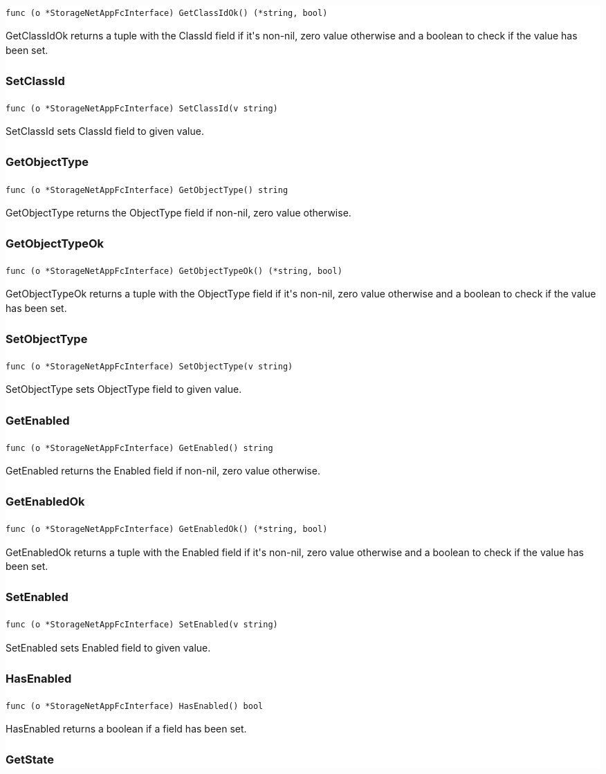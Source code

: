 `func (o *StorageNetAppFcInterface) GetClassIdOk() (*string, bool)`

GetClassIdOk returns a tuple with the ClassId field if it's non-nil, zero value otherwise
and a boolean to check if the value has been set.

### SetClassId

`func (o *StorageNetAppFcInterface) SetClassId(v string)`

SetClassId sets ClassId field to given value.


### GetObjectType

`func (o *StorageNetAppFcInterface) GetObjectType() string`

GetObjectType returns the ObjectType field if non-nil, zero value otherwise.

### GetObjectTypeOk

`func (o *StorageNetAppFcInterface) GetObjectTypeOk() (*string, bool)`

GetObjectTypeOk returns a tuple with the ObjectType field if it's non-nil, zero value otherwise
and a boolean to check if the value has been set.

### SetObjectType

`func (o *StorageNetAppFcInterface) SetObjectType(v string)`

SetObjectType sets ObjectType field to given value.


### GetEnabled

`func (o *StorageNetAppFcInterface) GetEnabled() string`

GetEnabled returns the Enabled field if non-nil, zero value otherwise.

### GetEnabledOk

`func (o *StorageNetAppFcInterface) GetEnabledOk() (*string, bool)`

GetEnabledOk returns a tuple with the Enabled field if it's non-nil, zero value otherwise
and a boolean to check if the value has been set.

### SetEnabled

`func (o *StorageNetAppFcInterface) SetEnabled(v string)`

SetEnabled sets Enabled field to given value.

### HasEnabled

`func (o *StorageNetAppFcInterface) HasEnabled() bool`

HasEnabled returns a boolean if a field has been set.

### GetState
